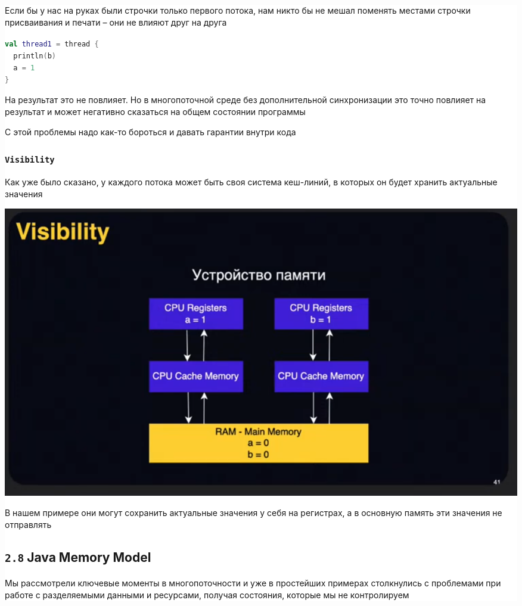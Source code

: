 Если бы у нас на руках были строчки только первого потока, нам никто бы не мешал поменять местами строчки присваивания и печати – они не влияют друг на друга

```kotlin
val thread1 = thread {
  println(b)
  a = 1
}
```

На результат это не повлияет. Но в многопоточной среде без дополнительной синхронизации это точно повлияет на результат и может негативно сказаться на общем состоянии программы

С этой проблемы надо как-то бороться и давать гарантии внутри кода

### `Visibility`

Как уже было сказано, у каждого потока может быть своя система кеш-линий, в которых он будет хранить актуальные значения

![alt text](image-3.png)

В нашем примере они могут сохранить актуальные значения у себя на регистрах, а в основную память эти значения не отправлять

## `2.8` Java Memory Model

Мы рассмотрели ключевые моменты в многопоточности и уже в простейших примерах столкнулись с проблемами при работе с разделяемыми данными и ресурсами, получая состояния, которые мы не контролируем
